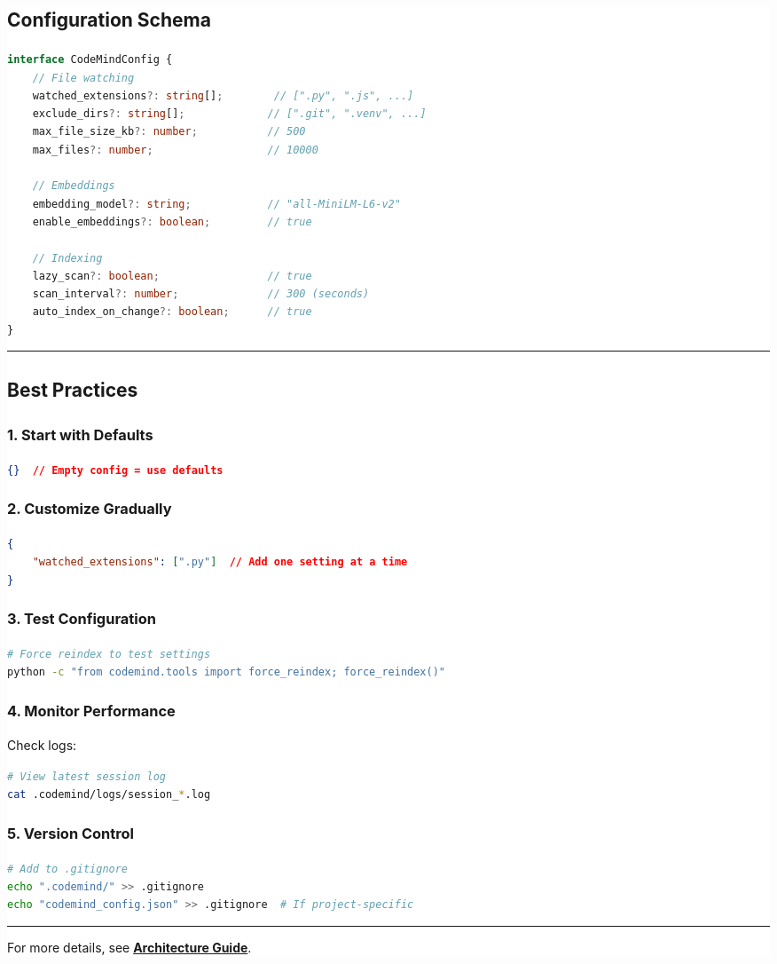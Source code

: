 
## Configuration Schema

```typescript
interface CodeMindConfig {
    // File watching
    watched_extensions?: string[];        // [".py", ".js", ...]
    exclude_dirs?: string[];             // [".git", ".venv", ...]
    max_file_size_kb?: number;           // 500
    max_files?: number;                  // 10000
    
    // Embeddings
    embedding_model?: string;            // "all-MiniLM-L6-v2"
    enable_embeddings?: boolean;         // true
    
    // Indexing
    lazy_scan?: boolean;                 // true
    scan_interval?: number;              // 300 (seconds)
    auto_index_on_change?: boolean;      // true
}
```

---

## Best Practices

### 1. Start with Defaults
```json
{}  // Empty config = use defaults
```

### 2. Customize Gradually
```json
{
    "watched_extensions": [".py"]  // Add one setting at a time
}
```

### 3. Test Configuration
```bash
# Force reindex to test settings
python -c "from codemind.tools import force_reindex; force_reindex()"
```

### 4. Monitor Performance
Check logs:
```bash
# View latest session log
cat .codemind/logs/session_*.log
```

### 5. Version Control
```bash
# Add to .gitignore
echo ".codemind/" >> .gitignore
echo "codemind_config.json" >> .gitignore  # If project-specific
```

---

For more details, see **[Architecture Guide](ARCHITECTURE.md)**.

